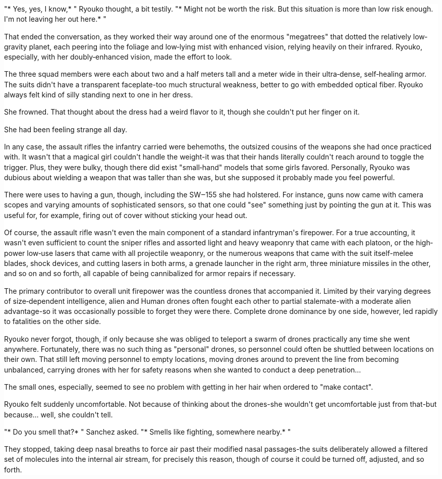 "* Yes, yes, I know,* " Ryouko thought, a bit testily. "* Might not be worth the risk. But this situation is more than low risk enough. I'm not leaving her out here.* "

That ended the conversation, as they worked their way around one of the enormous "megatrees" that dotted the relatively low‐gravity planet, each peering into the foliage and low‐lying mist with enhanced vision, relying heavily on their infrared. Ryouko, especially, with her doubly‐enhanced vision, made the effort to look.

The three squad members were each about two and a half meters tall and a meter wide in their ultra‐dense, self‐healing armor. The suits didn't have a transparent faceplate-too much structural weakness, better to go with embedded optical fiber. Ryouko always felt kind of silly standing next to one in her dress.

She frowned. That thought about the dress had a weird flavor to it, though she couldn't put her finger on it.

She had been feeling strange all day.

In any case, the assault rifles the infantry carried were behemoths, the outsized cousins of the weapons she had once practiced with. It wasn't that a magical girl couldn't handle the weight-it was that their hands literally couldn't reach around to toggle the trigger. Plus, they were bulky, though there did exist "small‐hand" models that some girls favored. Personally, Ryouko was dubious about wielding a weapon that was taller than she was, but she supposed it probably made you feel powerful.

There were uses to having a gun, though, including the SW‒155 she had holstered. For instance, guns now came with camera scopes and varying amounts of sophisticated sensors, so that one could "see" something just by pointing the gun at it. This was useful for, for example, firing out of cover without sticking your head out.

Of course, the assault rifle wasn't even the main component of a standard infantryman's firepower. For a true accounting, it wasn't even sufficient to count the sniper rifles and assorted light and heavy weaponry that came with each platoon, or the high‐power low‐use lasers that came with all projectile weaponry, or the numerous weapons that came with the suit itself-melee blades, shock devices, and cutting lasers in both arms, a grenade launcher in the right arm, three miniature missiles in the other, and so on and so forth, all capable of being cannibalized for armor repairs if necessary.

The primary contributor to overall unit firepower was the countless drones that accompanied it. Limited by their varying degrees of size‐dependent intelligence, alien and Human drones often fought each other to partial stalemate-with a moderate alien advantage-so it was occasionally possible to forget they were there. Complete drone dominance by one side, however, led rapidly to fatalities on the other side.

Ryouko never forgot, though, if only because she was obliged to teleport a swarm of drones practically any time she went anywhere. Fortunately, there was no such thing as "personal" drones, so personnel could often be shuttled between locations on their own. That still left moving personnel to empty locations, moving drones around to prevent the line from becoming unbalanced, carrying drones with her for safety reasons when she wanted to conduct a deep penetration…

The small ones, especially, seemed to see no problem with getting in her hair when ordered to "make contact".

Ryouko felt suddenly uncomfortable. Not because of thinking about the drones-she wouldn't get uncomfortable just from that-but because… well, she couldn't tell.

"* Do you smell that?* " Sanchez asked. "* Smells like fighting, somewhere nearby.* "

They stopped, taking deep nasal breaths to force air past their modified nasal passages-the suits deliberately allowed a filtered set of molecules into the internal air stream, for precisely this reason, though of course it could be turned off, adjusted, and so forth.

